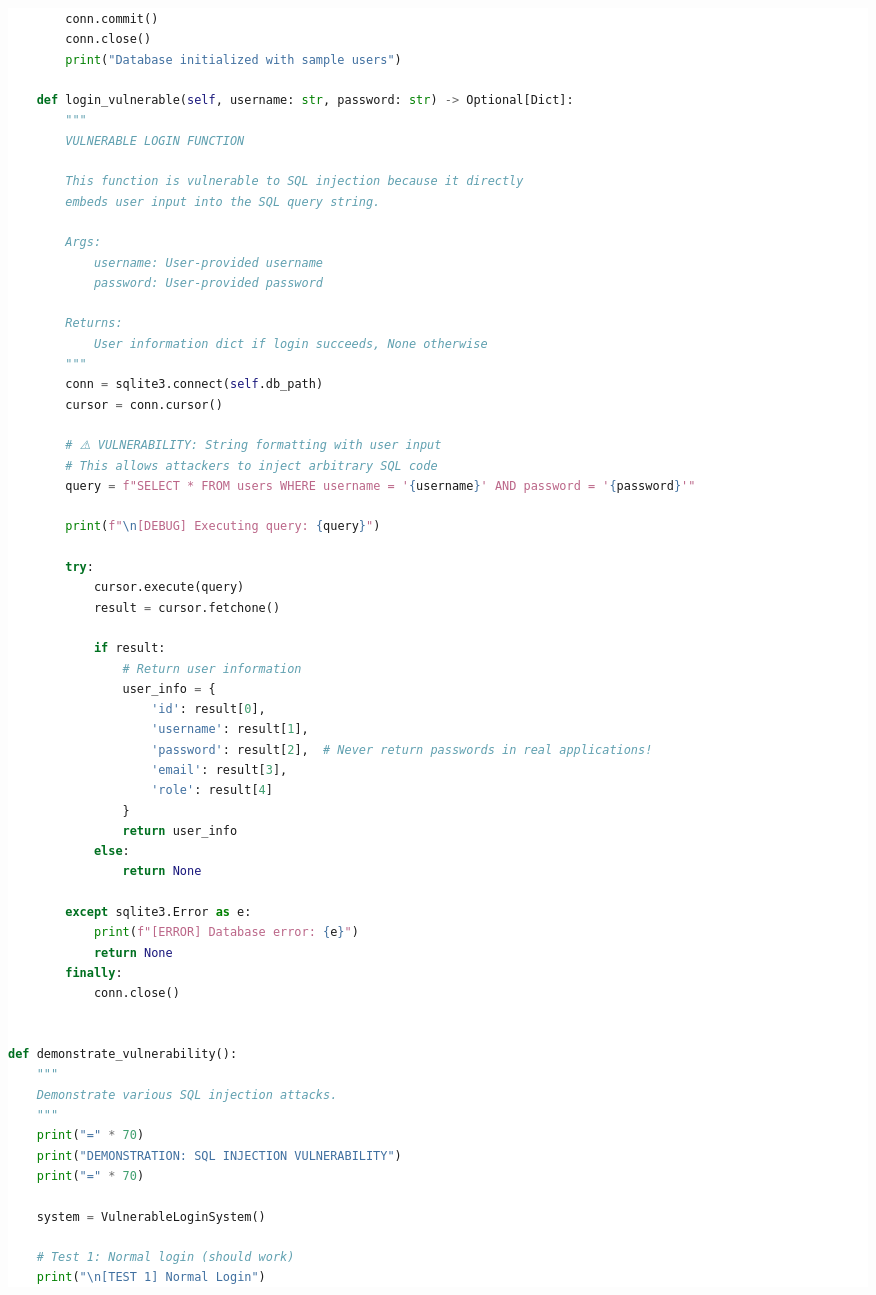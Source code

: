 ```python
        conn.commit()
        conn.close()
        print("Database initialized with sample users")
    
    def login_vulnerable(self, username: str, password: str) -> Optional[Dict]:
        """
        VULNERABLE LOGIN FUNCTION
        
        This function is vulnerable to SQL injection because it directly
        embeds user input into the SQL query string.
        
        Args:
            username: User-provided username
            password: User-provided password
            
        Returns:
            User information dict if login succeeds, None otherwise
        """
        conn = sqlite3.connect(self.db_path)
        cursor = conn.cursor()
        
        # ⚠️ VULNERABILITY: String formatting with user input
        # This allows attackers to inject arbitrary SQL code
        query = f"SELECT * FROM users WHERE username = '{username}' AND password = '{password}'"
        
        print(f"\n[DEBUG] Executing query: {query}")
        
        try:
            cursor.execute(query)
            result = cursor.fetchone()
            
            if result:
                # Return user information
                user_info = {
                    'id': result[0],
                    'username': result[1],
                    'password': result[2],  # Never return passwords in real applications!
                    'email': result[3],
                    'role': result[4]
                }
                return user_info
            else:
                return None
                
        except sqlite3.Error as e:
            print(f"[ERROR] Database error: {e}")
            return None
        finally:
            conn.close()


def demonstrate_vulnerability():
    """
    Demonstrate various SQL injection attacks.
    """
    print("=" * 70)
    print("DEMONSTRATION: SQL INJECTION VULNERABILITY")
    print("=" * 70)
    
    system = VulnerableLoginSystem()
    
    # Test 1: Normal login (should work)
    print("\n[TEST 1] Normal Login")
```